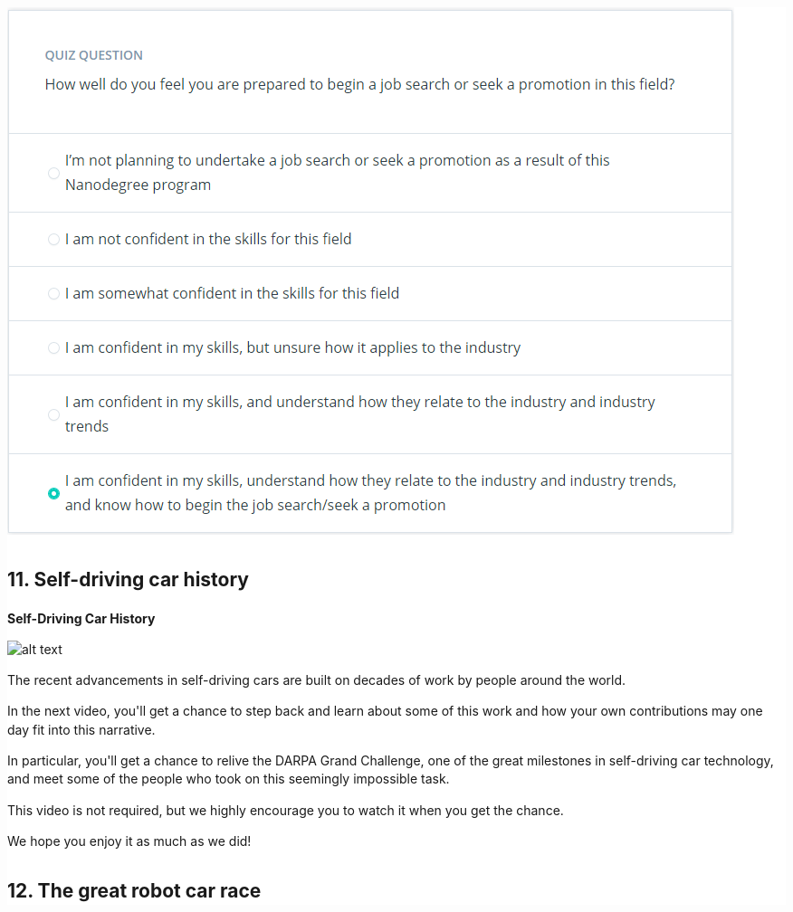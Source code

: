 ![quiz](https://raw.githubusercontent.com/swoldetsadick/sdce/master/Lessons/images/01_01.PNG)

## 11. Self-driving car history

**Self-Driving Car History**

![alt text](https://d17h27t6h515a5.cloudfront.net/topher/2016/October/580ea373_stanley/stanley.jpg)

The recent advancements in self-driving cars are built on decades of work by people around the world.

In the next video, you'll get a chance to step back and learn about some of this work and how your own contributions may
one day fit into this narrative.

In particular, you'll get a chance to relive the DARPA Grand Challenge, one of the great milestones in self-driving car 
technology, and meet some of the people who took on this seemingly impossible task.

This video is not required, but we highly encourage you to watch it when you get the chance.

We hope you enjoy it as much as we did!

## 12. The great robot car race
